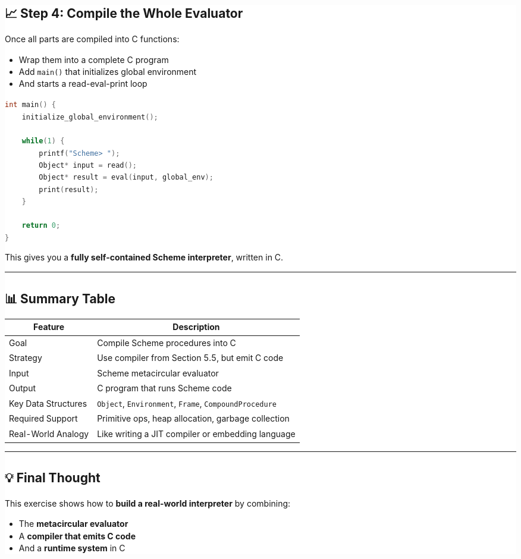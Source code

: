 
## 📈 Step 4: Compile the Whole Evaluator

Once all parts are compiled into C functions:
- Wrap them into a complete C program
- Add `main()` that initializes global environment
- And starts a read-eval-print loop

```c
int main() {
    initialize_global_environment();

    while(1) {
        printf("Scheme> ");
        Object* input = read();
        Object* result = eval(input, global_env);
        print(result);
    }

    return 0;
}
```

This gives you a **fully self-contained Scheme interpreter**, written in C.

---

## 📊 Summary Table

| Feature | Description |
|--------|-------------|
| Goal | Compile Scheme procedures into C |
| Strategy | Use compiler from Section 5.5, but emit C code |
| Input | Scheme metacircular evaluator |
| Output | C program that runs Scheme code |
| Key Data Structures | `Object`, `Environment`, `Frame`, `CompoundProcedure` |
| Required Support | Primitive ops, heap allocation, garbage collection |
| Real-World Analogy | Like writing a JIT compiler or embedding language |

---

## 💡 Final Thought

This exercise shows how to **build a real-world interpreter** by combining:
- The **metacircular evaluator**
- A **compiler that emits C code**
- And a **runtime system** in C
